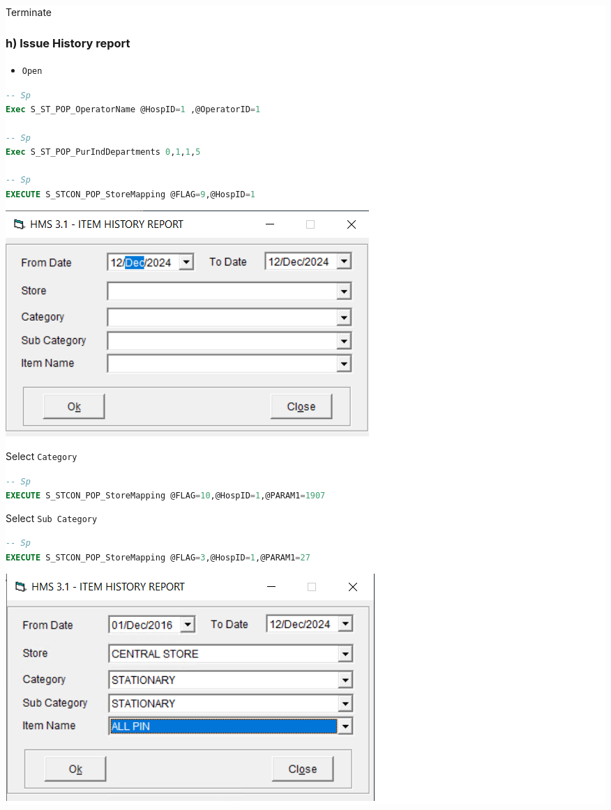 Terminate

### h) Issue History report

- `Open`

```sql
-- Sp
Exec S_ST_POP_OperatorName @HospID=1 ,@OperatorID=1

-- Sp
Exec S_ST_POP_PurIndDepartments 0,1,1,5

-- Sp
EXECUTE S_STCON_POP_StoreMapping @FLAG=9,@HospID=1
```

![alt text](image-80.png)

Select `Category`

```sql
-- Sp
EXECUTE S_STCON_POP_StoreMapping @FLAG=10,@HospID=1,@PARAM1=1907
```

Select `Sub Category`

```sql
-- Sp
EXECUTE S_STCON_POP_StoreMapping @FLAG=3,@HospID=1,@PARAM1=27
```

![alt text](image-81.png)

